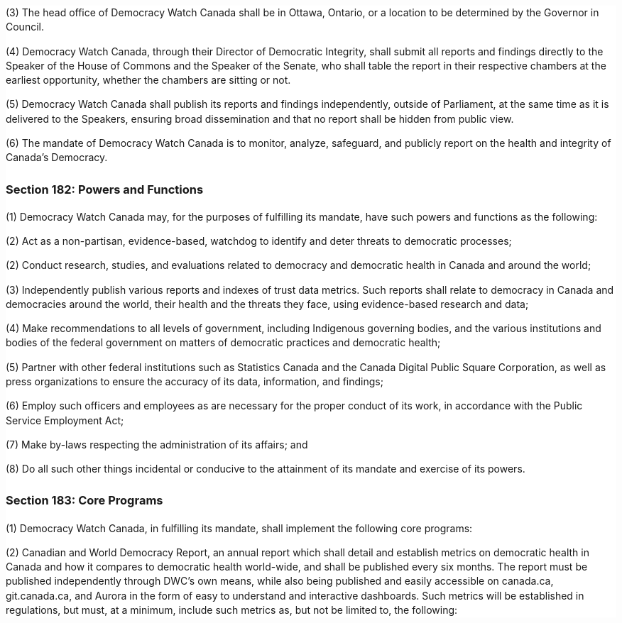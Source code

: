 (3) The head office of Democracy Watch Canada shall be in Ottawa, Ontario, or a location to be determined by the Governor in Council.

(4) Democracy Watch Canada, through their Director of Democratic Integrity, shall submit all reports and findings directly to the Speaker of the House of Commons and the Speaker of the Senate, who shall table the report in their respective chambers at the earliest opportunity, whether the chambers are sitting or not.

(5) Democracy Watch Canada shall publish its reports and findings independently, outside of Parliament, at the same time as it is delivered to the Speakers, ensuring broad dissemination and that no report shall be hidden from public view.

(6) The mandate of Democracy Watch Canada is to monitor, analyze, safeguard, and publicly report on the health and integrity of Canada’s Democracy.

### Section 182: Powers and Functions

(1) Democracy Watch Canada may, for the purposes of fulfilling its mandate, have such powers and functions as the following:

(2) Act as a non-partisan, evidence-based, watchdog to identify and deter threats to democratic processes;

(2) Conduct research, studies, and evaluations related to democracy and democratic health in Canada and around the world;

(3) Independently publish various reports and indexes of trust data metrics. Such reports shall relate to democracy in Canada and democracies around the world, their health and the threats they face, using evidence-based research and data;

(4) Make recommendations to all levels of government, including Indigenous governing bodies, and the various institutions and bodies of the federal government on matters of democratic practices and democratic health;

(5) Partner with other federal institutions such as Statistics Canada and the Canada Digital Public Square Corporation, as well as press organizations to ensure the accuracy of its data, information, and findings;

(6) Employ such officers and employees as are necessary for the proper conduct of its work, in accordance with the Public Service Employment Act;

(7) Make by-laws respecting the administration of its affairs; and

(8) Do all such other things incidental or conducive to the attainment of its mandate and exercise of its powers.

### Section 183: Core Programs

(1) Democracy Watch Canada, in fulfilling its mandate, shall implement the following core programs:

(2) Canadian and World Democracy Report, an annual report which shall detail and establish metrics on democratic health in Canada and how it compares to democratic health world-wide, and shall be published every six months. The report must be published independently through DWC’s own means, while also being published and easily accessible on canada.ca, git.canada.ca, and Aurora in the form of easy to understand and interactive dashboards. Such metrics will be established in regulations, but must, at a minimum, include such metrics as, but not be limited to, the following:
